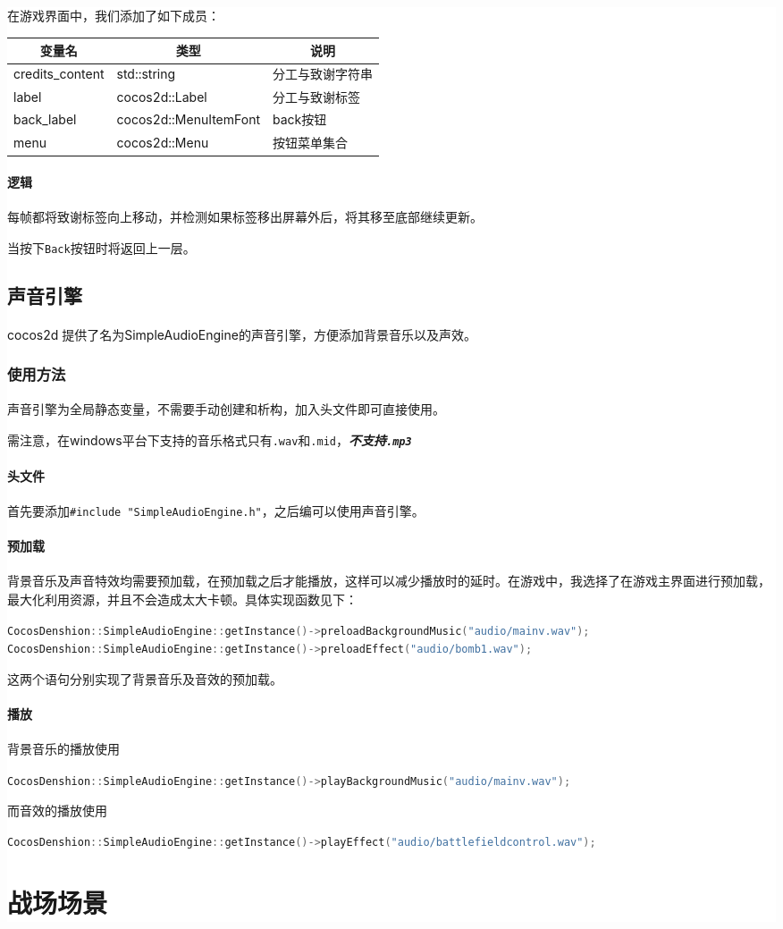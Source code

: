 在游戏界面中，我们添加了如下成员：

| 变量名             | 类型                    | 说明       |
| --------------- | --------------------- | -------- |
| credits_content | std::string           | 分工与致谢字符串 |
| label           | cocos2d::Label        | 分工与致谢标签  |
| back_label      | cocos2d::MenuItemFont | back按钮   |
| menu            | cocos2d::Menu         | 按钮菜单集合   |

#### 逻辑

每帧都将致谢标签向上移动，并检测如果标签移出屏幕外后，将其移至底部继续更新。

当按下`Back`按钮时将返回上一层。

## 声音引擎

cocos2d 提供了名为SimpleAudioEngine的声音引擎，方便添加背景音乐以及声效。

### 使用方法

声音引擎为全局静态变量，不需要手动创建和析构，加入头文件即可直接使用。

需注意，在windows平台下支持的音乐格式只有`.wav`和`.mid`，***不支持`.mp3`***

#### 头文件

首先要添加`#include "SimpleAudioEngine.h"`，之后编可以使用声音引擎。

#### 预加载

背景音乐及声音特效均需要预加载，在预加载之后才能播放，这样可以减少播放时的延时。在游戏中，我选择了在游戏主界面进行预加载，最大化利用资源，并且不会造成太大卡顿。具体实现函数见下：

```c++
CocosDenshion::SimpleAudioEngine::getInstance()->preloadBackgroundMusic("audio/mainv.wav");
CocosDenshion::SimpleAudioEngine::getInstance()->preloadEffect("audio/bomb1.wav");
```

这两个语句分别实现了背景音乐及音效的预加载。

#### 播放

背景音乐的播放使用

```c++
CocosDenshion::SimpleAudioEngine::getInstance()->playBackgroundMusic("audio/mainv.wav");
```

而音效的播放使用

```c++
CocosDenshion::SimpleAudioEngine::getInstance()->playEffect("audio/battlefieldcontrol.wav");
```

# 战场场景

